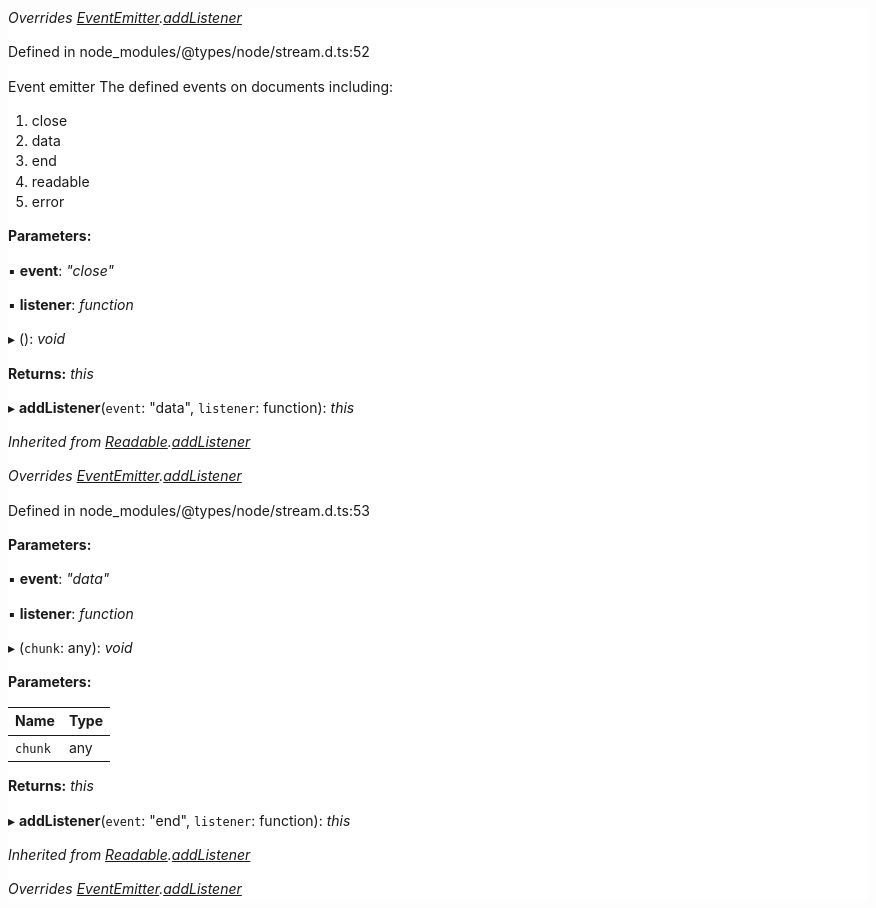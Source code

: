 *Overrides [EventEmitter](../classes/_node_modules__types_node_events_d_._events_.internal.eventemitter.md).[addListener](../classes/_node_modules__types_node_events_d_._events_.internal.eventemitter.md#addlistener)*

Defined in node_modules/@types/node/stream.d.ts:52

Event emitter
The defined events on documents including:
1. close
2. data
3. end
4. readable
5. error

**Parameters:**

▪ **event**: *"close"*

▪ **listener**: *function*

▸ (): *void*

**Returns:** *this*

▸ **addListener**(`event`: "data", `listener`: function): *this*

*Inherited from [Readable](../classes/_node_modules__types_node_stream_d_._stream_.internal.readable.md).[addListener](../classes/_node_modules__types_node_stream_d_._stream_.internal.readable.md#addlistener)*

*Overrides [EventEmitter](../classes/_node_modules__types_node_events_d_._events_.internal.eventemitter.md).[addListener](../classes/_node_modules__types_node_events_d_._events_.internal.eventemitter.md#addlistener)*

Defined in node_modules/@types/node/stream.d.ts:53

**Parameters:**

▪ **event**: *"data"*

▪ **listener**: *function*

▸ (`chunk`: any): *void*

**Parameters:**

Name | Type |
------ | ------ |
`chunk` | any |

**Returns:** *this*

▸ **addListener**(`event`: "end", `listener`: function): *this*

*Inherited from [Readable](../classes/_node_modules__types_node_stream_d_._stream_.internal.readable.md).[addListener](../classes/_node_modules__types_node_stream_d_._stream_.internal.readable.md#addlistener)*

*Overrides [EventEmitter](../classes/_node_modules__types_node_events_d_._events_.internal.eventemitter.md).[addListener](../classes/_node_modules__types_node_events_d_._events_.internal.eventemitter.md#addlistener)*
